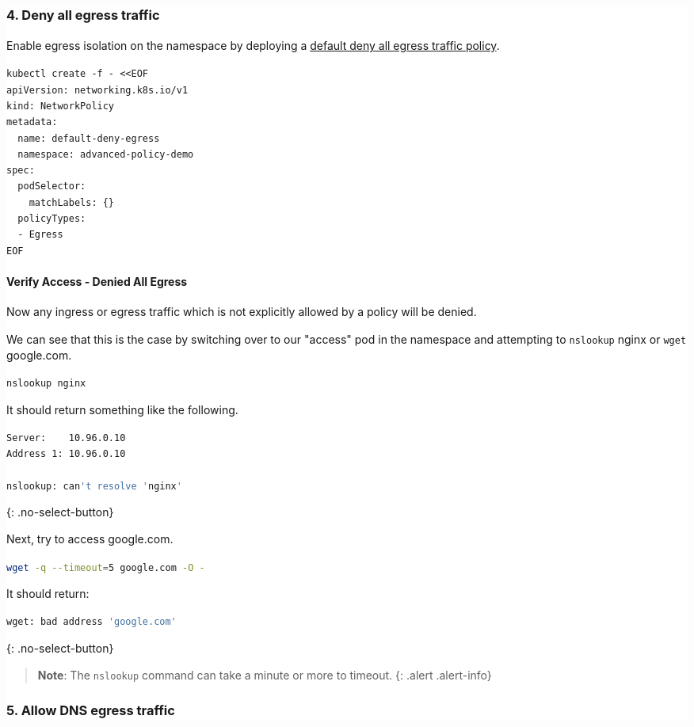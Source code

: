 ### 4. Deny all egress traffic

Enable egress isolation on the namespace by deploying a [default deny all egress traffic policy](https://kubernetes.io/docs/concepts/services-networking/network-policies/#4-deny-all-egress-traffic).

```shell
kubectl create -f - <<EOF
apiVersion: networking.k8s.io/v1
kind: NetworkPolicy
metadata:
  name: default-deny-egress
  namespace: advanced-policy-demo
spec:
  podSelector:
    matchLabels: {}
  policyTypes:
  - Egress
EOF
```

#### Verify Access - Denied All Egress

Now any ingress or egress traffic which is not explicitly allowed by a policy will be denied.

We can see that this is the case by switching over to our "access" pod in the
namespace and attempting to `nslookup` nginx or `wget` google.com.

```shell
nslookup nginx
```

It should return something like the following.

```bash
Server:    10.96.0.10
Address 1: 10.96.0.10

nslookup: can't resolve 'nginx'
```
{: .no-select-button}

Next, try to access google.com.

```bash
wget -q --timeout=5 google.com -O -
```

It should return:

```bash
wget: bad address 'google.com'
```
{: .no-select-button}

> **Note**: The `nslookup` command can take a minute or more to timeout.
{: .alert .alert-info}

### 5. Allow DNS egress traffic
